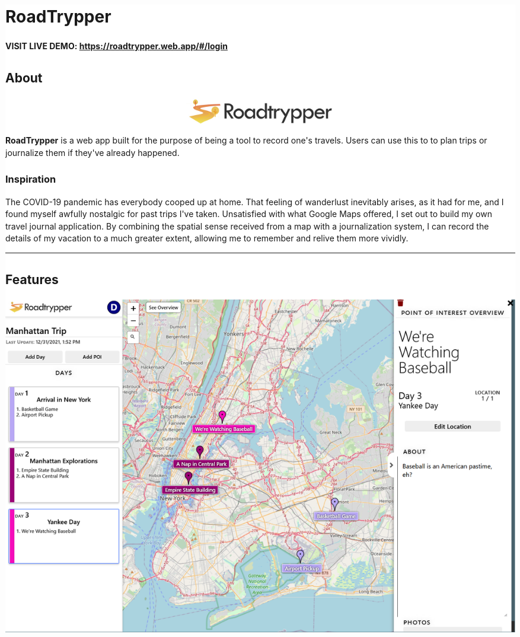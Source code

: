 # RoadTrypper

**VISIT LIVE DEMO: https://roadtrypper.web.app/#/login**

## About
<p align="center">
<img src="./src/data/logo.jpg" alt="RoadTrypper Logo" style="display: block; width: 250px;">
</p>

**RoadTrypper** is a web app built for the purpose of being a tool to record one's travels. Users can use this to to plan trips or journalize them if they've already happened.

### Inspiration
The COVID-19 pandemic has everybody cooped up at home. That feeling of wanderlust inevitably arises, as it had for me, and I found myself awfully nostalgic for past trips I've taken. Unsatisfied with what Google Maps offered, I set out to build my own travel journal application. By combining the spatial sense received from a map with a journalization system, I can record the details of my vacation to a much greater extent, allowing me to remember and relive them more vividly. 

***

## Features
<p align="center">
<img src="./demo.png" alt="RoadTrypper Logo" style="display: block; width: 100%;">
</p>
